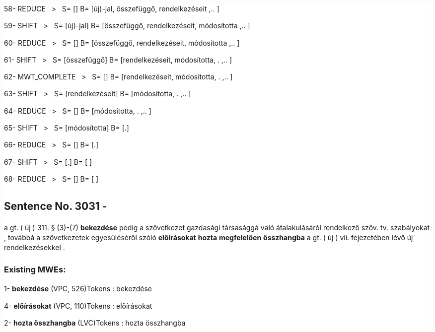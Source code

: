 
58- REDUCE&nbsp;&nbsp;&nbsp;>&nbsp;&nbsp;&nbsp;S= []   B= [új)-jal, összefüggő, rendelkezéseit ,.. ]



59- SHIFT&nbsp;&nbsp;&nbsp;>&nbsp;&nbsp;&nbsp;S= [új)-jal]   B= [összefüggő, rendelkezéseit, módosította ,.. ]



60- REDUCE&nbsp;&nbsp;&nbsp;>&nbsp;&nbsp;&nbsp;S= []   B= [összefüggő, rendelkezéseit, módosította ,.. ]



61- SHIFT&nbsp;&nbsp;&nbsp;>&nbsp;&nbsp;&nbsp;S= [összefüggő]   B= [rendelkezéseit, módosította, . ,.. ]



62- MWT_COMPLETE&nbsp;&nbsp;&nbsp;>&nbsp;&nbsp;&nbsp;S= []   B= [rendelkezéseit, módosította, . ,.. ]



63- SHIFT&nbsp;&nbsp;&nbsp;>&nbsp;&nbsp;&nbsp;S= [rendelkezéseit]   B= [módosította, . ,.. ]



64- REDUCE&nbsp;&nbsp;&nbsp;>&nbsp;&nbsp;&nbsp;S= []   B= [módosította, . ,.. ]



65- SHIFT&nbsp;&nbsp;&nbsp;>&nbsp;&nbsp;&nbsp;S= [módosította]   B= [.]



66- REDUCE&nbsp;&nbsp;&nbsp;>&nbsp;&nbsp;&nbsp;S= []   B= [.]



67- SHIFT&nbsp;&nbsp;&nbsp;>&nbsp;&nbsp;&nbsp;S= [.]   B= [ ]



68- REDUCE&nbsp;&nbsp;&nbsp;>&nbsp;&nbsp;&nbsp;S= []   B= [ ]

## Sentence No. 3031 - 
a gt. ( új ) 311. § (3)-(7) **bekezdése** pedig a szövetkezet gazdasági társasággá való átalakulásáról rendelkező szöv. tv. szabályokat , továbbá a szövetkezetek egyesüléséről szóló **előírásokat** **hozta** **megfelelően** **összhangba** a gt. ( új ) vii. fejezetében lévő új rendelkezésekkel . 
### Existing MWEs: 
1- **bekezdése** (VPC, 526)Tokens : 
bekezdése


4- **előírásokat** (VPC, 110)Tokens : 
előírásokat


2- **hozta összhangba** (LVC)Tokens : 
hozta
összhangba

